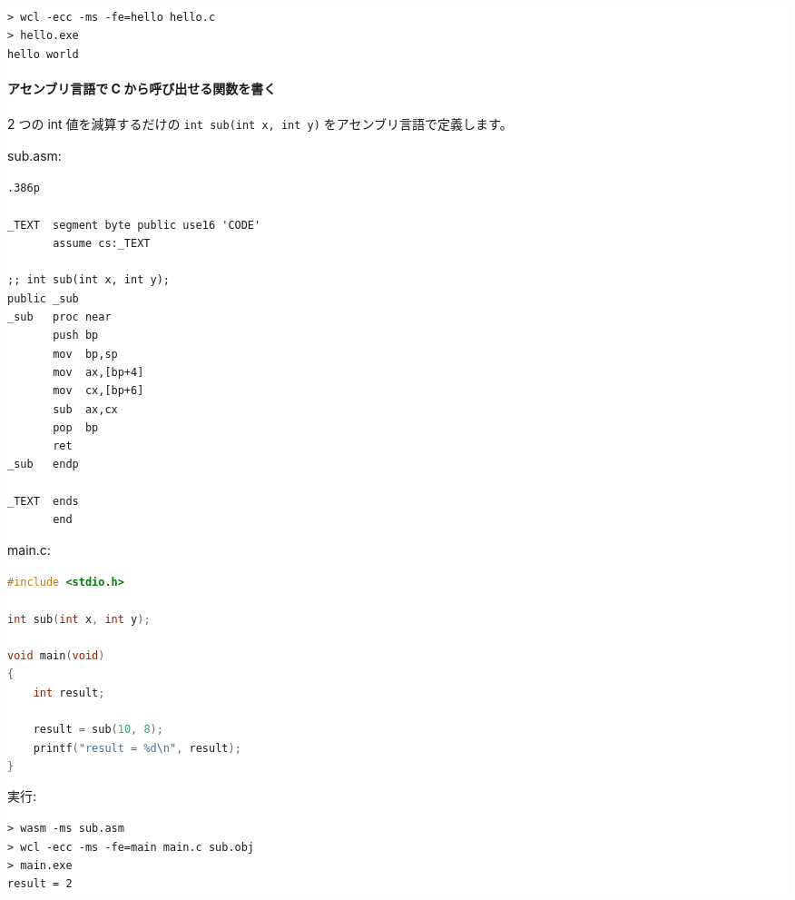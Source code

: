```
> wcl -ecc -ms -fe=hello hello.c
> hello.exe
hello world
```

#### アセンブリ言語で C から呼び出せる関数を書く

2 つの int 値を減算するだけの `int sub(int x, int y)` をアセンブリ言語で定義します。

sub.asm:

```
.386p

_TEXT  segment byte public use16 'CODE'
       assume cs:_TEXT

;; int sub(int x, int y);
public _sub
_sub   proc near
       push bp
       mov  bp,sp
       mov  ax,[bp+4]
       mov  cx,[bp+6]
       sub  ax,cx
       pop  bp
       ret
_sub   endp

_TEXT  ends
       end
```

main.c:

```c
#include <stdio.h>

int sub(int x, int y);

void main(void)
{
    int result;

    result = sub(10, 8);
    printf("result = %d\n", result);
}
```

実行:

```
> wasm -ms sub.asm
> wcl -ecc -ms -fe=main main.c sub.obj
> main.exe
result = 2
```


[1]: https://www.qemu.org/
[2]: https://wiki.archlinux.jp/index.php/QEMU
[3]: https://en.wikibooks.org/wiki/QEMU/FreeDOS
[4]: http://www.freedos.org/
[5]: https://ja.wikipedia.org/wiki/%E3%83%AA%E3%82%A2%E3%83%AB%E3%82%BF%E3%82%A4%E3%83%A0%E3%82%AF%E3%83%AD%E3%83%83%E3%82%AF
[6]: http://wiki.freedos.org/install/
[7]: https://ja.wikipedia.org/wiki/CPUID
[8]: https://www.intel.co.jp/content/dam/www/public/ijkk/jp/ja/documents/developer/Processor_Identification_071405_i.pdf 
[9]: http://www.freedos.org/software/
[10]: http://www.ibiblio.org/pub/micro/pc-stuff/freedos/files/distributions/1.2/repos/pkg-html/ow.html
[11]: https://github.com/tkmc/486
[12]: https://wiki.osdev.org/Loopback_Device
[13]: https://en.wikibooks.org/wiki/X86_Disassembly/Windows_Executable_Files
[14]: https://ja.wikipedia.org/wiki/Intel_8086
[15]: https://www.amazon.co.jp/32%E3%83%93%E3%83%83%E3%83%88%E3%82%B3%E3%83%B3%E3%83%94%E3%83%A5%E3%83%BC%E3%82%BF%E3%82%92%E3%82%84%E3%81%95%E3%81%97%E3%81%8F%E8%AA%9E%E3%82%8B-%E3%81%AF%E3%81%98%E3%82%81%E3%81%A6%E8%AA%AD%E3%82%80486-%E3%82%A2%E3%82%B9%E3%82%AD%E3%83%BC%E6%9B%B8%E7%B1%8D-%E8%92%B2%E5%9C%B0%E8%BC%9D%E5%B0%9A-ebook/dp/B00OCF5YUA/ref=tmm_kin_swatch_0?_encoding=UTF8&qid=&sr=
[16]: http://www.cs.virginia.edu/~evans/cs216/guides/x86.html
[17]: https://ja.wikibooks.org/wiki/X86%E3%82%A2%E3%82%BB%E3%83%B3%E3%83%96%E3%83%A9/x86%E3%82%A2%E3%83%BC%E3%82%AD%E3%83%86%E3%82%AF%E3%83%81%E3%83%A3
[18]: https://github.com/tkmc/486/blob/master/SOURCE/PROTO0_A.ASM
[19]: https://github.com/tkmc/486/blob/master/SOURCE/TESTPROT.C
[20]: https://github.com/tkmc/486/blob/master/SOURCE/PROTO0.H
[21]: https://ja.wikipedia.org/wiki/Intel486
[22]: https://github.com/Microsoft/MS-DOS 